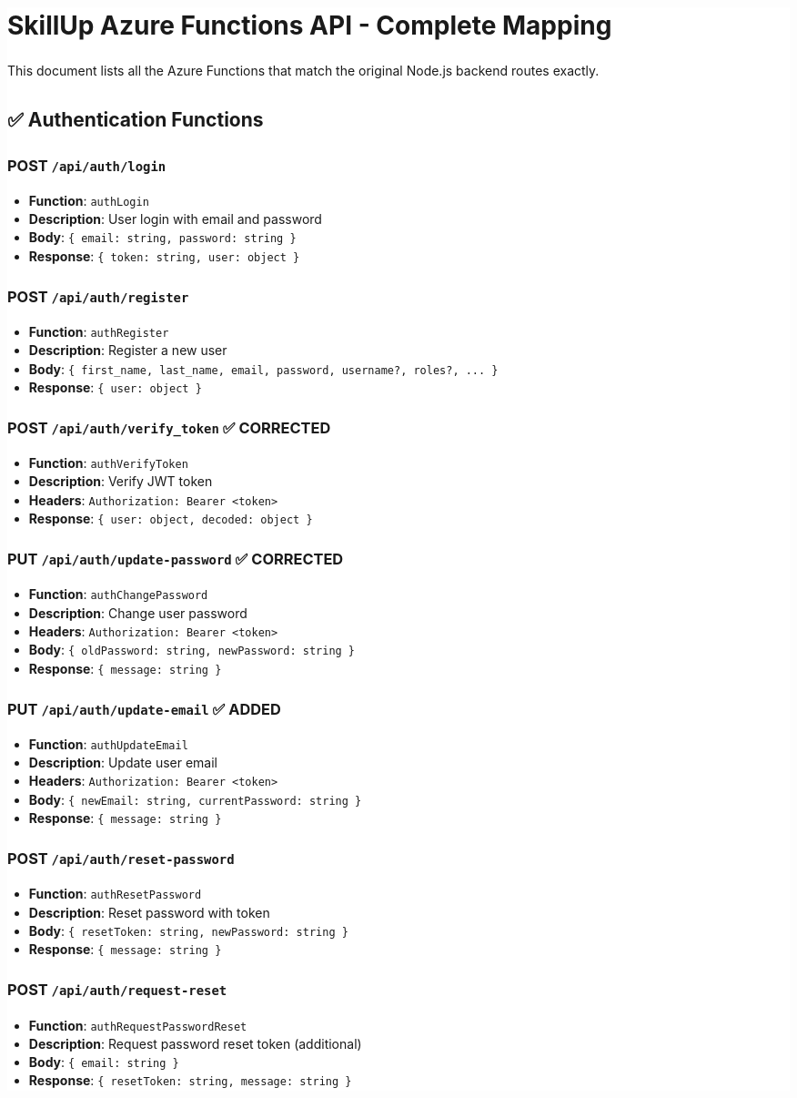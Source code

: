 # SkillUp Azure Functions API - Complete Mapping

This document lists all the Azure Functions that match the original Node.js backend routes exactly.

## ✅ Authentication Functions

### POST `/api/auth/login`
- **Function**: `authLogin`
- **Description**: User login with email and password
- **Body**: `{ email: string, password: string }`
- **Response**: `{ token: string, user: object }`

### POST `/api/auth/register`
- **Function**: `authRegister`
- **Description**: Register a new user
- **Body**: `{ first_name, last_name, email, password, username?, roles?, ... }`
- **Response**: `{ user: object }`

### POST `/api/auth/verify_token` ✅ **CORRECTED**
- **Function**: `authVerifyToken`
- **Description**: Verify JWT token
- **Headers**: `Authorization: Bearer <token>`
- **Response**: `{ user: object, decoded: object }`

### PUT `/api/auth/update-password` ✅ **CORRECTED**
- **Function**: `authChangePassword`
- **Description**: Change user password
- **Headers**: `Authorization: Bearer <token>`
- **Body**: `{ oldPassword: string, newPassword: string }`
- **Response**: `{ message: string }`

### PUT `/api/auth/update-email` ✅ **ADDED**
- **Function**: `authUpdateEmail`
- **Description**: Update user email
- **Headers**: `Authorization: Bearer <token>`
- **Body**: `{ newEmail: string, currentPassword: string }`
- **Response**: `{ message: string }`

### POST `/api/auth/reset-password`
- **Function**: `authResetPassword`
- **Description**: Reset password with token
- **Body**: `{ resetToken: string, newPassword: string }`
- **Response**: `{ message: string }`

### POST `/api/auth/request-reset`
- **Function**: `authRequestPasswordReset`
- **Description**: Request password reset token (additional)
- **Body**: `{ email: string }`
- **Response**: `{ resetToken: string, message: string }`
